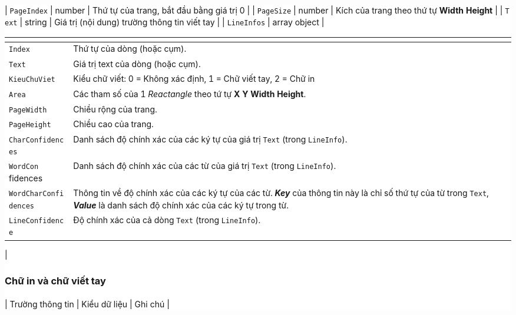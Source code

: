 | `PageIndex`      | number       | Thứ tự của trang, bắt đầu bằng giá trị 0                                                                                                                                                                                                                                                                                                                                                                                                                                                                                                                                                                                                                                                                                                                                                                                                                                                                                                                                                                                                                                                                                                                                                                                                                                                                                                                                                                                                      |
| `PageSize`       | number       | Kích của trang theo thứ tự **Width** **Height**                                                                                                                                                                                                                                                                                                                                                                                                                                                                                                                                                                                                                                                                                                                                                                                                                                                                                                                                                                                                                                                                                                                                                                                                                                                                                                                                                                                               |
| `Text`           | string       | Giá trị (nội dung) trường thông tin viết tay                                                                                                                                                                                                                                                                                                                                                                                                                                                                                                                                                                                                                                                                                                                                                                                                                                                                                                                                                                                                                                                                                                                                                                                                                                                                                                                                                                                                  |
| `LineInfos`      | array object | <table data-header-hidden><thead><tr><th></th><th></th></tr></thead><tbody><tr><td><code>Index</code></td><td>Thứ tự của dòng (hoặc cụm).</td></tr><tr><td><code>Text</code></td><td>Giá trị text của dòng (hoặc cụm).</td></tr><tr><td><code>KieuChuViet</code></td><td>Kiểu chữ viết: 0 = Không xác định, 1 = Chữ viết tay, 2 = Chữ in</td></tr><tr><td><code>Area</code></td><td>Các tham số của 1 <em>Reactangle</em> theo tứ tự <strong>X</strong> <strong>Y</strong> <strong>Width</strong> <strong>Height</strong>.</td></tr><tr><td><code>PageWidth</code></td><td>Chiều rộng của trang.</td></tr><tr><td><code>PageHeight</code></td><td>Chiều cao của trang.</td></tr><tr><td><code>CharConfidences</code></td><td>Danh sách độ chính xác của các ký tự của giá trị <code>Text</code> (trong <code>LineInfo</code>).</td></tr><tr><td><code>WordCon</code>fidences</td><td>Danh sách độ chính xác của các từ của giá trị <code>Text</code> (trong <code>LineInfo</code>).</td></tr><tr><td><code>WordCharConfidences</code></td><td>Thông tin về độ chính xác của các ký tự của các từ. <em><strong>Key</strong></em> của thông tin này là chỉ số thứ tự của từ trong <code>Text</code>, <em><strong>Value</strong></em> là danh sách độ chính xác của các ký tự trong từ.</td></tr><tr><td><code>LineConfidence</code></td><td>Độ chính xác của cả dòng <code>Text</code> (trong <code>LineInfo</code>).</td></tr></tbody></table> |

### Chữ in và chữ viết tay

| Trường thông tin      | Kiểu dữ liệu | Ghi chú                                                                                                                                                                             |